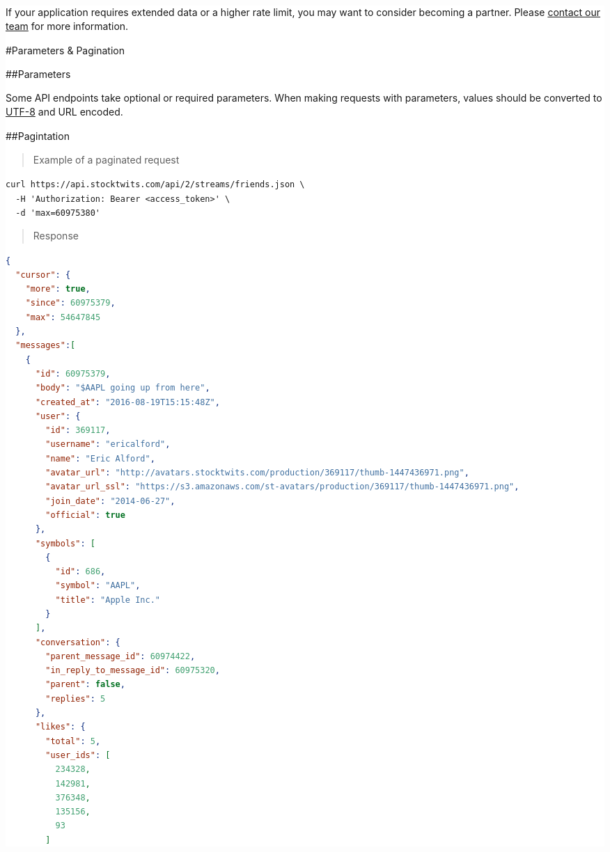 If your application requires extended data or a higher rate limit, you may want to consider becoming a partner.
Please [contact our team](mailto:api@stocktwits.com) for more information.

#Parameters & Pagination

##Parameters

Some API endpoints take optional or required parameters. When making requests with parameters, values should be
converted to <a href='http://en.wikipedia.org/wiki/UTF-8'>UTF-8</a> and URL encoded.

##Pagintation

> Example of a paginated request

```shell
curl https://api.stocktwits.com/api/2/streams/friends.json \
  -H 'Authorization: Bearer <access_token>' \
  -d 'max=60975380'
```

> Response

```json
{
  "cursor": {
    "more": true,
    "since": 60975379,
    "max": 54647845
  },
  "messages":[
    {
      "id": 60975379,
      "body": "$AAPL going up from here",
      "created_at": "2016-08-19T15:15:48Z",
      "user": {
        "id": 369117,
        "username": "ericalford",
        "name": "Eric Alford",
        "avatar_url": "http://avatars.stocktwits.com/production/369117/thumb-1447436971.png",
        "avatar_url_ssl": "https://s3.amazonaws.com/st-avatars/production/369117/thumb-1447436971.png",
        "join_date": "2014-06-27",
        "official": true
      },
      "symbols": [
        {
          "id": 686,
          "symbol": "AAPL",
          "title": "Apple Inc."
        }
      ],
      "conversation": {
        "parent_message_id": 60974422,
        "in_reply_to_message_id": 60975320,
        "parent": false,
        "replies": 5
      },
      "likes": {
        "total": 5,
        "user_ids": [
          234328,
          142981,
          376348,
          135156,
          93
        ]
```